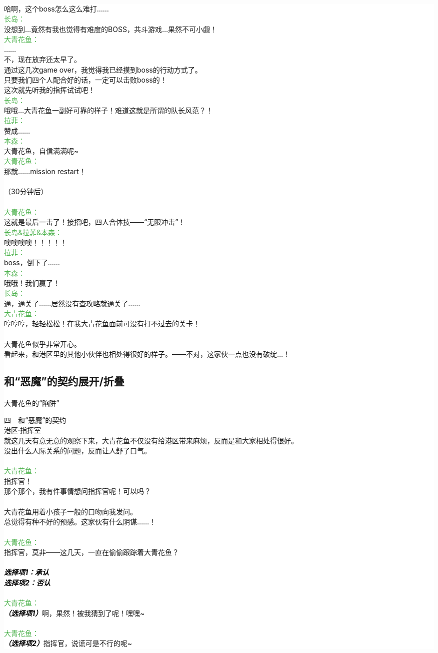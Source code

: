哈啊，这个boss怎么这么难打……<br/>
<span style="color:#4eb24e;">长岛：</span><br/>
没想到…竟然有我也觉得有难度的BOSS，共斗游戏…果然不可小觑！<br/>
<span style="color:#4eb24e;">大青花鱼：</span><br/>
……<br/>
不，现在放弃还太早了。<br/>
通过这几次game over，我觉得我已经摸到boss的行动方式了。<br/>
只要我们四个人配合好的话，一定可以击败boss的！<br/>
这次就先听我的指挥试试吧！<br/>
<span style="color:#4eb24e;">长岛：</span><br/>
哦哦…大青花鱼一副好可靠的样子！难道这就是所谓的队长风范？！<br/>
<span style="color:#4eb24e;">拉菲：</span><br/>
赞成……<br/>
<span style="color:#4eb24e;">本森：</span><br/>
大青花鱼，自信满满呢~<br/>
<span style="color:#4eb24e;">大青花鱼：</span><br/>
那就……mission restart！<br/>
<br/>
（30分钟后）<br/>
<br/>
<span style="color:#4eb24e;">大青花鱼：</span><br/>
这就是最后一击了！接招吧，四人合体技——“无限冲击”！<br/>
<span style="color:#4eb24e;">长岛&amp;拉菲&amp;本森：</span><br/>
噢噢噢噢！！！！！<br/>
<span style="color:#4eb24e;">拉菲：</span><br/>
boss，倒下了……<br/>
<span style="color:#4eb24e;">本森：</span><br/>
哦哦！我们赢了！<br/>
<span style="color:#4eb24e;">长岛：</span><br/>
通，通关了……居然没有查攻略就通关了……<br/>
<span style="color:#4eb24e;">大青花鱼：</span><br/>
哼哼哼，轻轻松松！在我大青花鱼面前可没有打不过去的关卡！<br/>
<br/>
大青花鱼似乎非常开心。<br/>
看起来，和港区里的其他小伙伴也相处得很好的样子。——不对，这家伙一点也没有破绽…！<br/>
</p>

## 和“恶魔”的契约展开/折叠

<p>大青花鱼的“陷阱”
</p><p>四　和“恶魔”的契约<br/>
港区·指挥室<br/>
就这几天有意无意的观察下来，大青花鱼不仅没有给港区带来麻烦，反而是和大家相处得很好。<br/>
没出什么人际关系的问题，反而让人舒了口气。<br/>
<br/>
<span style="color:#4eb24e;">大青花鱼：</span><br/>
指挥官！<br/>
那个那个，我有件事情想问指挥官呢！可以吗？<br/>
<br/>
大青花鱼用着小孩子一般的口吻向我发问。<br/>
总觉得有种不好的预感。这家伙有什么阴谋……！<br/>
<br/>
<span style="color:#4eb24e;">大青花鱼：</span><br/>
指挥官，莫非——这几天，一直在偷偷跟踪着大青花鱼？<br/>
<br/>
<i><b><span style="color:black;">选择项1：承认</span></b></i><br/>
<i><b><span style="color:black;">选择项2：否认</span></b></i><br/>
<br/>
<span style="color:#4eb24e;">大青花鱼：</span><br/>
<i><b><span style="color:black;">（选择项1）</span></b></i>啊，果然！被我猜到了呢！嘿嘿~<br/>
<br/>
<span style="color:#4eb24e;">大青花鱼：</span><br/>
<i><b><span style="color:black;">（选择项2）</span></b></i>指挥官，说谎可是不行的呢~<br/>